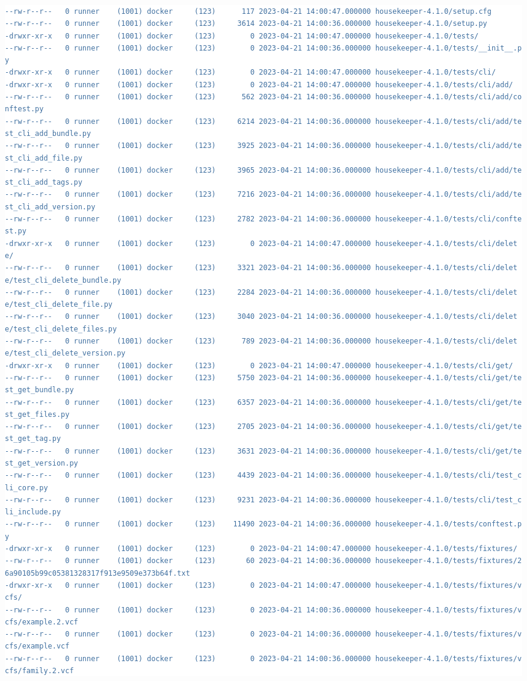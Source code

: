 ```diff
--rw-r--r--   0 runner    (1001) docker     (123)      117 2023-04-21 14:00:47.000000 housekeeper-4.1.0/setup.cfg
--rw-r--r--   0 runner    (1001) docker     (123)     3614 2023-04-21 14:00:36.000000 housekeeper-4.1.0/setup.py
-drwxr-xr-x   0 runner    (1001) docker     (123)        0 2023-04-21 14:00:47.000000 housekeeper-4.1.0/tests/
--rw-r--r--   0 runner    (1001) docker     (123)        0 2023-04-21 14:00:36.000000 housekeeper-4.1.0/tests/__init__.py
-drwxr-xr-x   0 runner    (1001) docker     (123)        0 2023-04-21 14:00:47.000000 housekeeper-4.1.0/tests/cli/
-drwxr-xr-x   0 runner    (1001) docker     (123)        0 2023-04-21 14:00:47.000000 housekeeper-4.1.0/tests/cli/add/
--rw-r--r--   0 runner    (1001) docker     (123)      562 2023-04-21 14:00:36.000000 housekeeper-4.1.0/tests/cli/add/conftest.py
--rw-r--r--   0 runner    (1001) docker     (123)     6214 2023-04-21 14:00:36.000000 housekeeper-4.1.0/tests/cli/add/test_cli_add_bundle.py
--rw-r--r--   0 runner    (1001) docker     (123)     3925 2023-04-21 14:00:36.000000 housekeeper-4.1.0/tests/cli/add/test_cli_add_file.py
--rw-r--r--   0 runner    (1001) docker     (123)     3965 2023-04-21 14:00:36.000000 housekeeper-4.1.0/tests/cli/add/test_cli_add_tags.py
--rw-r--r--   0 runner    (1001) docker     (123)     7216 2023-04-21 14:00:36.000000 housekeeper-4.1.0/tests/cli/add/test_cli_add_version.py
--rw-r--r--   0 runner    (1001) docker     (123)     2782 2023-04-21 14:00:36.000000 housekeeper-4.1.0/tests/cli/conftest.py
-drwxr-xr-x   0 runner    (1001) docker     (123)        0 2023-04-21 14:00:47.000000 housekeeper-4.1.0/tests/cli/delete/
--rw-r--r--   0 runner    (1001) docker     (123)     3321 2023-04-21 14:00:36.000000 housekeeper-4.1.0/tests/cli/delete/test_cli_delete_bundle.py
--rw-r--r--   0 runner    (1001) docker     (123)     2284 2023-04-21 14:00:36.000000 housekeeper-4.1.0/tests/cli/delete/test_cli_delete_file.py
--rw-r--r--   0 runner    (1001) docker     (123)     3040 2023-04-21 14:00:36.000000 housekeeper-4.1.0/tests/cli/delete/test_cli_delete_files.py
--rw-r--r--   0 runner    (1001) docker     (123)      789 2023-04-21 14:00:36.000000 housekeeper-4.1.0/tests/cli/delete/test_cli_delete_version.py
-drwxr-xr-x   0 runner    (1001) docker     (123)        0 2023-04-21 14:00:47.000000 housekeeper-4.1.0/tests/cli/get/
--rw-r--r--   0 runner    (1001) docker     (123)     5750 2023-04-21 14:00:36.000000 housekeeper-4.1.0/tests/cli/get/test_get_bundle.py
--rw-r--r--   0 runner    (1001) docker     (123)     6357 2023-04-21 14:00:36.000000 housekeeper-4.1.0/tests/cli/get/test_get_files.py
--rw-r--r--   0 runner    (1001) docker     (123)     2705 2023-04-21 14:00:36.000000 housekeeper-4.1.0/tests/cli/get/test_get_tag.py
--rw-r--r--   0 runner    (1001) docker     (123)     3631 2023-04-21 14:00:36.000000 housekeeper-4.1.0/tests/cli/get/test_get_version.py
--rw-r--r--   0 runner    (1001) docker     (123)     4439 2023-04-21 14:00:36.000000 housekeeper-4.1.0/tests/cli/test_cli_core.py
--rw-r--r--   0 runner    (1001) docker     (123)     9231 2023-04-21 14:00:36.000000 housekeeper-4.1.0/tests/cli/test_cli_include.py
--rw-r--r--   0 runner    (1001) docker     (123)    11490 2023-04-21 14:00:36.000000 housekeeper-4.1.0/tests/conftest.py
-drwxr-xr-x   0 runner    (1001) docker     (123)        0 2023-04-21 14:00:47.000000 housekeeper-4.1.0/tests/fixtures/
--rw-r--r--   0 runner    (1001) docker     (123)       60 2023-04-21 14:00:36.000000 housekeeper-4.1.0/tests/fixtures/26a90105b99c05381328317f913e9509e373b64f.txt
-drwxr-xr-x   0 runner    (1001) docker     (123)        0 2023-04-21 14:00:47.000000 housekeeper-4.1.0/tests/fixtures/vcfs/
--rw-r--r--   0 runner    (1001) docker     (123)        0 2023-04-21 14:00:36.000000 housekeeper-4.1.0/tests/fixtures/vcfs/example.2.vcf
--rw-r--r--   0 runner    (1001) docker     (123)        0 2023-04-21 14:00:36.000000 housekeeper-4.1.0/tests/fixtures/vcfs/example.vcf
--rw-r--r--   0 runner    (1001) docker     (123)        0 2023-04-21 14:00:36.000000 housekeeper-4.1.0/tests/fixtures/vcfs/family.2.vcf
```